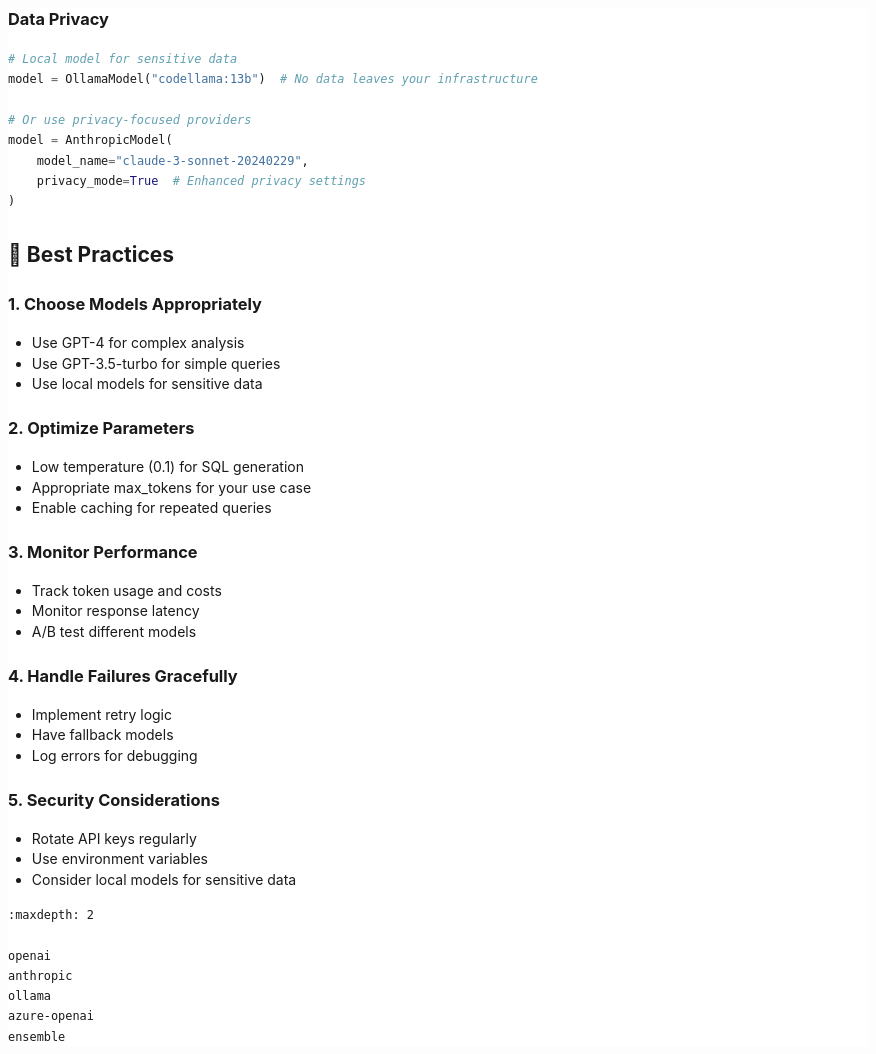 ### Data Privacy
```python
# Local model for sensitive data
model = OllamaModel("codellama:13b")  # No data leaves your infrastructure

# Or use privacy-focused providers
model = AnthropicModel(
    model_name="claude-3-sonnet-20240229",
    privacy_mode=True  # Enhanced privacy settings
)
```

## 🎯 Best Practices

### 1. **Choose Models Appropriately**
- Use GPT-4 for complex analysis
- Use GPT-3.5-turbo for simple queries
- Use local models for sensitive data

### 2. **Optimize Parameters**
- Low temperature (0.1) for SQL generation
- Appropriate max_tokens for your use case
- Enable caching for repeated queries

### 3. **Monitor Performance**
- Track token usage and costs
- Monitor response latency
- A/B test different models

### 4. **Handle Failures Gracefully**
- Implement retry logic
- Have fallback models
- Log errors for debugging

### 5. **Security Considerations**
- Rotate API keys regularly
- Use environment variables
- Consider local models for sensitive data

```{toctree}
:maxdepth: 2

openai
anthropic
ollama
azure-openai
ensemble
```
